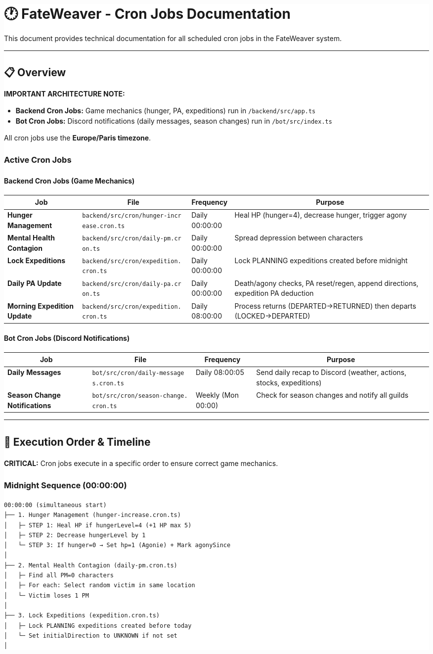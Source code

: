 # 🕐 FateWeaver - Cron Jobs Documentation

This document provides technical documentation for all scheduled cron jobs in the FateWeaver system.

---

## 📋 Overview

**IMPORTANT ARCHITECTURE NOTE:**
- **Backend Cron Jobs:** Game mechanics (hunger, PA, expeditions) run in `/backend/src/app.ts`
- **Bot Cron Jobs:** Discord notifications (daily messages, season changes) run in `/bot/src/index.ts`

All cron jobs use the **Europe/Paris timezone**.

### Active Cron Jobs

#### Backend Cron Jobs (Game Mechanics)

| Job | File | Frequency | Purpose |
|-----|------|-----------|---------|
| **Hunger Management** | `backend/src/cron/hunger-increase.cron.ts` | Daily 00:00:00 | Heal HP (hunger=4), decrease hunger, trigger agony |
| **Mental Health Contagion** | `backend/src/cron/daily-pm.cron.ts` | Daily 00:00:00 | Spread depression between characters |
| **Lock Expeditions** | `backend/src/cron/expedition.cron.ts` | Daily 00:00:00 | Lock PLANNING expeditions created before midnight |
| **Daily PA Update** | `backend/src/cron/daily-pa.cron.ts` | Daily 00:00:00 | Death/agony checks, PA reset/regen, append directions, expedition PA deduction |
| **Morning Expedition Update** | `backend/src/cron/expedition.cron.ts` | Daily 08:00:00 | Process returns (DEPARTED→RETURNED) then departs (LOCKED→DEPARTED) |

#### Bot Cron Jobs (Discord Notifications)

| Job | File | Frequency | Purpose |
|-----|------|-----------|---------|
| **Daily Messages** | `bot/src/cron/daily-messages.cron.ts` | Daily 08:00:05 | Send daily recap to Discord (weather, actions, stocks, expeditions) |
| **Season Change Notifications** | `bot/src/cron/season-change.cron.ts` | Weekly (Mon 00:00) | Check for season changes and notify all guilds |

---

## 🔄 Execution Order & Timeline

**CRITICAL:** Cron jobs execute in a specific order to ensure correct game mechanics.

### Midnight Sequence (00:00:00)

```
00:00:00 (simultaneous start)
├── 1. Hunger Management (hunger-increase.cron.ts)
│   ├─ STEP 1: Heal HP if hungerLevel=4 (+1 HP max 5)
│   ├─ STEP 2: Decrease hungerLevel by 1
│   └─ STEP 3: If hunger=0 → Set hp=1 (Agonie) + Mark agonySince
│
├── 2. Mental Health Contagion (daily-pm.cron.ts)
│   ├─ Find all PM=0 characters
│   ├─ For each: Select random victim in same location
│   └─ Victim loses 1 PM
│
├── 3. Lock Expeditions (expedition.cron.ts)
│   ├─ Lock PLANNING expeditions created before today
│   └─ Set initialDirection to UNKNOWN if not set
│
```